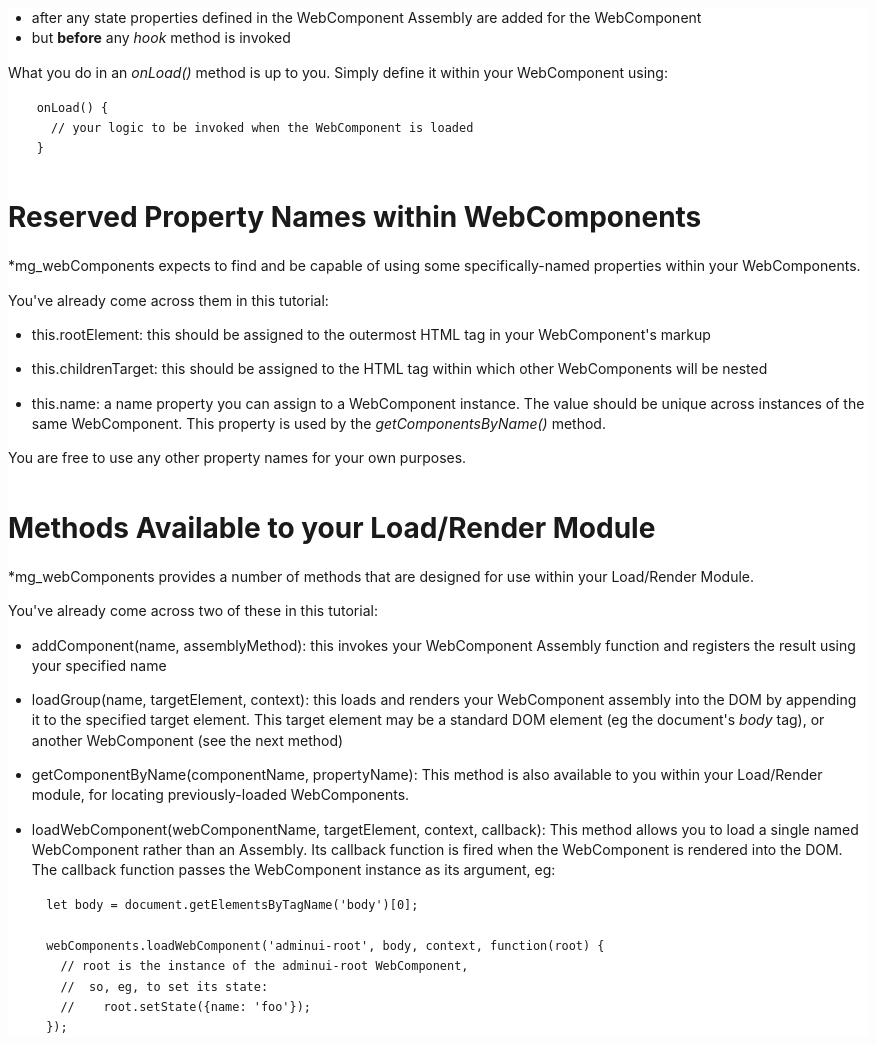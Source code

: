 - after any state properties defined in the WebComponent Assembly are added for the WebComponent
- but **before** any *hook* method is invoked

What you do in an *onLoad()* method is up to you.  Simply define it within your WebComponent using:


        onLoad() {
          // your logic to be invoked when the WebComponent is loaded
        }



# Reserved Property Names within WebComponents

*mg_webComponents expects to find and be capable of using some specifically-named
properties within your WebComponents.  

You've already come across them in this tutorial:

- this.rootElement: this should be assigned to the outermost HTML tag in your WebComponent's markup

- this.childrenTarget: this should be assigned to the HTML tag within which other WebComponents will be nested

- this.name: a name property you can assign to a WebComponent instance.  The value should be unique across
instances of the same WebComponent.  This property is used by the *getComponentsByName()* method.

You are free to use any other property names for your own purposes.



# Methods Available to your Load/Render Module

*mg_webComponents provides a number of methods that are designed for use within your Load/Render Module. 

You've already come across two of these in this tutorial:

- addComponent(name, assemblyMethod): this invokes your WebComponent Assembly function and registers
the result using your specified name

- loadGroup(name, targetElement, context): this loads and renders your WebComponent assembly into the DOM
by appending it to the specified target element.  This target element may be a standard DOM element 
(eg the document's *body* tag), or another WebComponent (see the next method)

- getComponentByName(componentName, propertyName): This method is also available to you within your Load/Render module, for locating previously-loaded WebComponents.

- loadWebComponent(webComponentName, targetElement, context, callback): This method allows you to load a single named WebComponent rather than an Assembly. Its callback function is fired when the WebComponent is rendered
into the DOM.  The callback function passes the WebComponent instance as its argument, eg:

        let body = document.getElementsByTagName('body')[0];

        webComponents.loadWebComponent('adminui-root', body, context, function(root) {
          // root is the instance of the adminui-root WebComponent,
          //  so, eg, to set its state:
          //    root.setState({name: 'foo'});
        });








